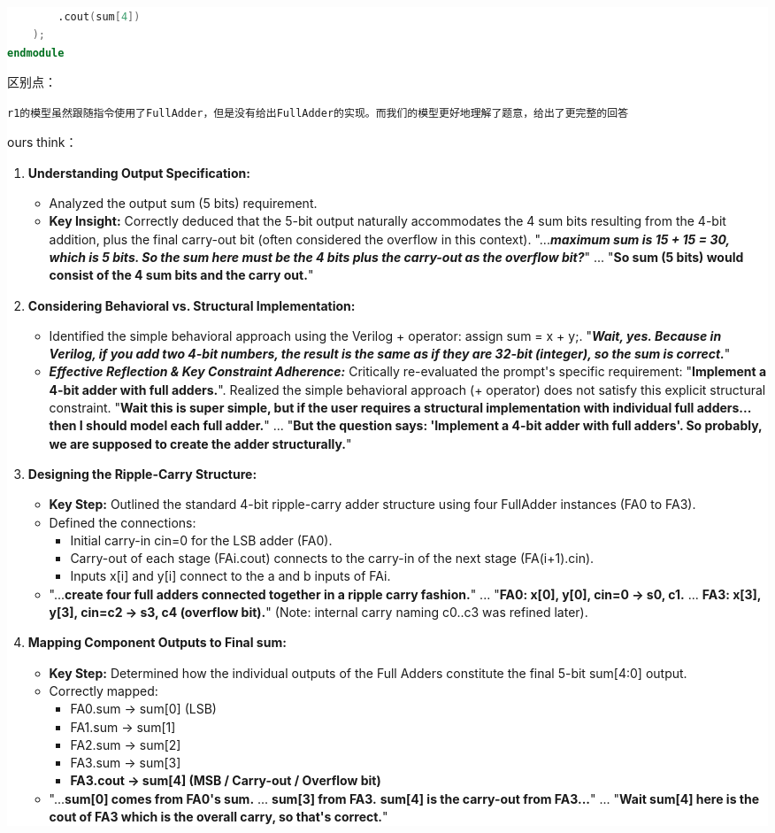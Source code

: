 ```verilog
        .cout(sum[4]) 
    );
endmodule
```

区别点：

```
r1的模型虽然跟随指令使用了FullAdder，但是没有给出FullAdder的实现。而我们的模型更好地理解了题意，给出了更完整的回答
```

ours think：

1. **Understanding Output Specification:**

   - Analyzed the output sum (5 bits) requirement.
   - **Key Insight:** Correctly deduced that the 5-bit output naturally accommodates the 4 sum bits resulting from the 4-bit addition, plus the final carry-out bit (often considered the overflow in this context). "...***maximum sum is 15 + 15 = 30, which is 5 bits. So the sum here must be the 4 bits plus the carry-out as the overflow bit?***" ... "**So sum (5 bits) would consist of the 4 sum bits and the carry out.**"

2. **Considering Behavioral vs. Structural Implementation:**

   - Identified the simple behavioral approach using the Verilog + operator: assign sum = x + y;. "***Wait, yes. Because in Verilog, if you add two 4-bit numbers, the result is the same as if they are 32-bit (integer), so the sum is correct.***"
   - ***Effective Reflection & Key Constraint Adherence:*** Critically re-evaluated the prompt's specific requirement: "**Implement a 4-bit adder with full adders.**". Realized the simple behavioral approach (+ operator) does not satisfy this explicit structural constraint. "**Wait this is super simple, but if the user requires a structural implementation with individual full adders... then I should model each full adder.**" ... "**But the question says: 'Implement a 4-bit adder with full adders'. So probably, we are supposed to create the adder structurally.**"

3. **Designing the Ripple-Carry Structure:**

   - **Key Step:** Outlined the standard 4-bit ripple-carry adder structure using four FullAdder instances (FA0 to FA3).
   - Defined the connections:
     - Initial carry-in cin=0 for the LSB adder (FA0).
     - Carry-out of each stage (FAi.cout) connects to the carry-in of the next stage (FA(i+1).cin).
     - Inputs x[i] and y[i] connect to the a and b inputs of FAi.
   - "...**create four full adders connected together in a ripple carry fashion.**" ... "**FA0: x[0], y[0], cin=0 → s0, c1.** ... **FA3: x[3], y[3], cin=c2 → s3, c4 (overflow bit).**" (Note: internal carry naming c0..c3 was refined later).

4. **Mapping Component Outputs to Final sum:**

   - **Key Step:** Determined how the individual outputs of the Full Adders constitute the final 5-bit sum[4:0] output.
   - Correctly mapped:
     - FA0.sum -> sum[0] (LSB)
     - FA1.sum -> sum[1]
     - FA2.sum -> sum[2]
     - FA3.sum -> sum[3]
     - **FA3.cout -> sum[4] (MSB / Carry-out / Overflow bit)**
   - "...**sum[0] comes from FA0's sum.** ... **sum[3] from FA3.** **sum[4] is the carry-out from FA3...**" ... "**Wait sum[4] here is the cout of FA3 which is the overall carry, so that's correct.**"
